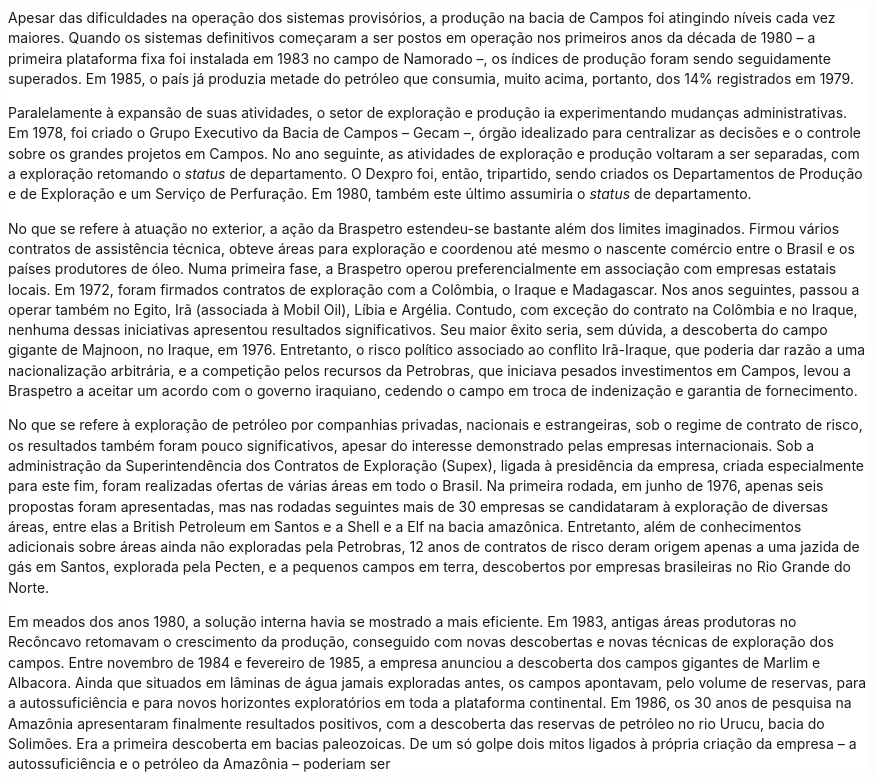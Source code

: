 Apesar das dificuldades na operação dos sistemas provisórios, a produção
na bacia de Campos foi atingindo níveis cada vez maiores. Quando os
sistemas definitivos começaram a ser postos em operação nos primeiros
anos da década de 1980 – a primeira plataforma fixa foi instalada em
1983 no campo de Namorado –, os índices de produção foram sendo
seguidamente superados. Em 1985, o país já produzia metade do petróleo
que consumia, muito acima, portanto, dos 14% registrados em 1979.

Paralelamente à expansão de suas atividades, o setor de exploração e
produção ia experimentando mudanças administrativas. Em 1978, foi criado
o Grupo Executivo da Bacia de Campos – Gecam –, órgão idealizado para
centralizar as decisões e o controle sobre os grandes projetos em
Campos. No ano seguinte, as atividades de exploração e produção voltaram
a ser separadas, com a exploração retomando o *status* de departamento.
O Dexpro foi, então, tripartido, sendo criados os Departamentos de
Produção e de Exploração e um Serviço de Perfuração. Em 1980, também
este último assumiria o *status* de departamento.

No que se refere à atuação no exterior, a ação da Braspetro estendeu-se
bastante além dos limites imaginados. Firmou vários contratos de
assistência técnica, obteve áreas para exploração e coordenou até mesmo
o nascente comércio entre o Brasil e os países produtores de óleo. Numa
primeira fase, a Braspetro operou preferencialmente em associação com
empresas estatais locais. Em 1972, foram firmados contratos de
exploração com a Colômbia, o Iraque e Madagascar. Nos anos seguintes,
passou a operar também no Egito, Irã (associada à Mobil Oil), Líbia e
Argélia. Contudo, com exceção do contrato na Colômbia e no Iraque,
nenhuma dessas iniciativas apresentou resultados significativos. Seu
maior êxito seria, sem dúvida, a descoberta do campo gigante de Majnoon,
no Iraque, em 1976. Entretanto, o risco político associado ao conflito
Irã-Iraque, que poderia dar razão a uma nacionalização arbitrária, e a
competição pelos recursos da Petrobras, que iniciava pesados
investimentos em Campos, levou a Braspetro a aceitar um acordo com o
governo iraquiano, cedendo o campo em troca de indenização e garantia de
fornecimento.

No que se refere à exploração de petróleo por companhias privadas,
nacionais e estrangeiras, sob o regime de contrato de risco, os
resultados também foram pouco significativos, apesar do interesse
demonstrado pelas empresas internacionais. Sob a administração da
Superintendência dos Contratos de Exploração (Supex), ligada à
presidência da empresa, criada especialmente para este fim, foram
realizadas ofertas de várias áreas em todo o Brasil. Na primeira rodada,
em junho de 1976, apenas seis propostas foram apresentadas, mas nas
rodadas seguintes mais de 30 empresas se candidataram à exploração de
diversas áreas, entre elas a British Petroleum em Santos e a Shell e a
Elf na bacia amazônica. Entretanto, além de conhecimentos adicionais
sobre áreas ainda não exploradas pela Petrobras, 12 anos de contratos de
risco deram origem apenas a uma jazida de gás em Santos, explorada pela
Pecten, e a pequenos campos em terra, descobertos por empresas
brasileiras no Rio Grande do Norte.

Em meados dos anos 1980, a solução interna havia se mostrado a mais
eficiente. Em 1983, antigas áreas produtoras no Recôncavo retomavam o
crescimento da produção, conseguido com novas descobertas e novas
técnicas de exploração dos campos. Entre novembro de 1984 e fevereiro de
1985, a empresa anunciou a descoberta dos campos gigantes de Marlim e
Albacora. Ainda que situados em lâminas de água jamais exploradas antes,
os campos apontavam, pelo volume de reservas, para a autossuficiência e
para novos horizontes exploratórios em toda a plataforma continental. Em
1986, os 30 anos de pesquisa na Amazônia apresentaram finalmente
resultados positivos, com a descoberta das reservas de petróleo no rio
Urucu, bacia do Solimões. Era a primeira descoberta em bacias
paleozoicas. De um só golpe dois mitos ligados à própria criação da
empresa – a autossuficiência e o petróleo da Amazônia – poderiam ser